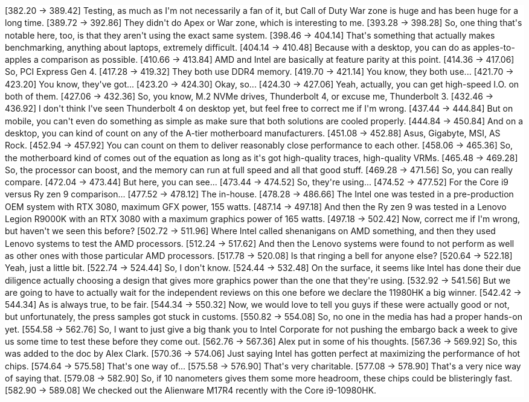 [382.20 → 389.42] Testing, as much as I'm not necessarily a fan of it, but Call of Duty War zone is huge and has been huge for a long time.
[389.72 → 392.86] They didn't do Apex or War zone, which is interesting to me.
[393.28 → 398.28] So, one thing that's notable here, too, is that they aren't using the exact same system.
[398.46 → 404.14] That's something that actually makes benchmarking, anything about laptops, extremely difficult.
[404.14 → 410.48] Because with a desktop, you can do as apples-to-apples a comparison as possible.
[410.66 → 413.84] AMD and Intel are basically at feature parity at this point.
[414.36 → 417.06] So, PCI Express Gen 4.
[417.28 → 419.32] They both use DDR4 memory.
[419.70 → 421.14] You know, they both use...
[421.70 → 423.20] You know, they've got...
[423.20 → 424.30] Okay, so...
[424.30 → 427.06] Yeah, actually, you can get high-speed I.O. on both of them.
[427.06 → 432.36] So, you know, M.2 NVMe drives, Thunderbolt 4, or excuse me, Thunderbolt 3.
[432.46 → 436.92] I don't think I've seen Thunderbolt 4 on desktop yet, but feel free to correct me if I'm wrong.
[437.44 → 444.84] But on mobile, you can't even do something as simple as make sure that both solutions are cooled properly.
[444.84 → 450.84] And on a desktop, you can kind of count on any of the A-tier motherboard manufacturers.
[451.08 → 452.88] Asus, Gigabyte, MSI, AS Rock.
[452.94 → 457.92] You can count on them to deliver reasonably close performance to each other.
[458.06 → 465.36] So, the motherboard kind of comes out of the equation as long as it's got high-quality traces, high-quality VRMs.
[465.48 → 469.28] So, the processor can boost, and the memory can run at full speed and all that good stuff.
[469.28 → 471.56] So, you can really compare.
[472.04 → 473.44] But here, you can see...
[473.44 → 474.52] So, they're using...
[474.52 → 477.52] For the Core i9 versus Ry zen 9 comparison...
[477.52 → 478.12] The in-house.
[478.28 → 486.66] The Intel one was tested in a pre-production OEM system with RTX 3080, maximum GFX power, 155 watts.
[487.14 → 497.18] And then the Ry zen 9 was tested in a Lenovo Legion R9000K with an RTX 3080 with a maximum graphics power of 165 watts.
[497.18 → 502.42] Now, correct me if I'm wrong, but haven't we seen this before?
[502.72 → 511.96] Where Intel called shenanigans on AMD something, and then they used Lenovo systems to test the AMD processors.
[512.24 → 517.62] And then the Lenovo systems were found to not perform as well as other ones with those particular AMD processors.
[517.78 → 520.08] Is that ringing a bell for anyone else?
[520.64 → 522.18] Yeah, just a little bit.
[522.74 → 524.44] So, I don't know.
[524.44 → 532.48] On the surface, it seems like Intel has done their due diligence actually choosing a design that gives more graphics power than the one that they're using.
[532.92 → 541.56] But we are going to have to actually wait for the independent reviews on this one before we declare the 11980HK a big winner.
[542.42 → 544.34] As is always true, to be fair.
[544.34 → 550.32] Now, we would love to tell you guys if these were actually good or not, but unfortunately, the press samples got stuck in customs.
[550.82 → 554.08] So, no one in the media has had a proper hands-on yet.
[554.58 → 562.76] So, I want to just give a big thank you to Intel Corporate for not pushing the embargo back a week to give us some time to test these before they come out.
[562.76 → 567.36] Alex put in some of his thoughts.
[567.36 → 569.92] So, this was added to the doc by Alex Clark.
[570.36 → 574.06] Just saying Intel has gotten perfect at maximizing the performance of hot chips.
[574.64 → 575.58] That's one way of...
[575.58 → 576.90] That's very charitable.
[577.08 → 578.90] That's a very nice way of saying that.
[579.08 → 582.90] So, if 10 nanometers gives them some more headroom, these chips could be blisteringly fast.
[582.90 → 589.08] We checked out the Alienware M17R4 recently with the Core i9-10980HK.